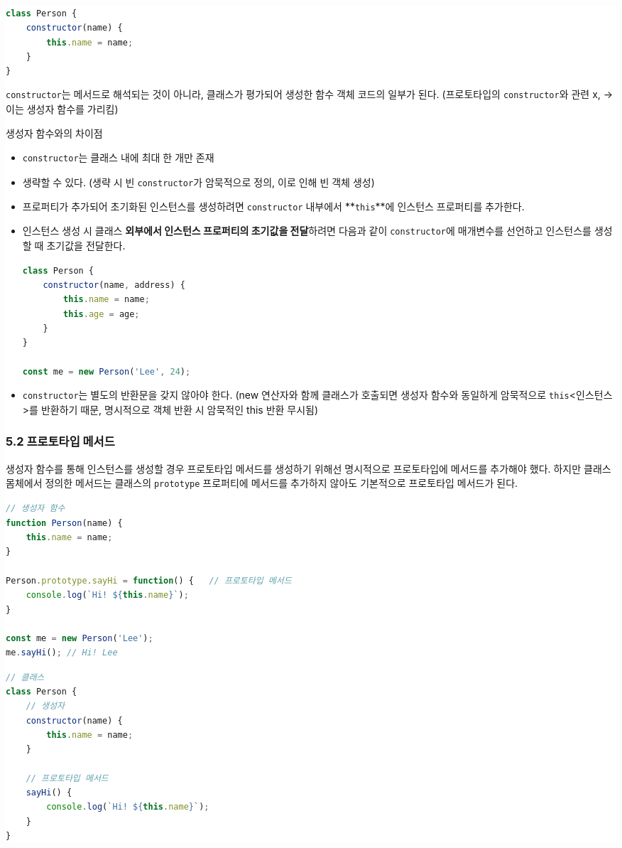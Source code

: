 ```js
class Person {
    constructor(name) {
        this.name = name;
    }
}
```

`constructor`는 메서드로 해석되는 것이 아니라, 클래스가 평가되어 생성한 함수 객체 코드의 일부가 된다. (프로토타입의 `constructor`와 관련 x, -> 이는 생성자 함수를 가리킴)

생성자 함수와의 차이점

- `constructor`는 클래스 내에 최대 한 개만 존재

- 생략할 수 있다. (생략 시 빈 `constructor`가 암묵적으로 정의, 이로 인해 빈 객체 생성)

- 프로퍼티가 추가되어 초기화된 인스턴스를 생성하려면 `constructor` 내부에서 **`this`**에 인스턴스 프로퍼티를 추가한다.

- 인스턴스 생성 시 클래스 **외부에서 인스턴스 프로퍼티의 초기값을 전달**하려면 다음과 같이 `constructor`에 매개변수를 선언하고 인스턴스를 생성할 때 초기값을 전달한다.

  ```js
  class Person {
      constructor(name, address) {
          this.name = name;
          this.age = age;
      }
  }
  
  const me = new Person('Lee', 24);
  ```

- `constructor`는 별도의 반환문을 갖지 않아야 한다. (new 연산자와 함께 클래스가 호출되면 생성자 함수와 동일하게 암묵적으로 `this`<인스턴스>를 반환하기 때문, 명시적으로 객체 반환 시 암묵적인 this 반환 무시됨)



### 5.2 프로토타입 메서드

생성자 함수를 통해 인스턴스를 생성할 경우 프로토타입 메서드를 생성하기 위해선 명시적으로 프로토타입에 메서드를 추가해야 했다. 하지만 클래스 몸체에서 정의한 메서드는 클래스의 `prototype` 프로퍼티에 메서드를 추가하지 않아도 기본적으로 프로토타입 메서드가 된다.

```js
// 생성자 함수
function Person(name) {
    this.name = name;
}

Person.prototype.sayHi = function() {	// 프로토타입 메서드
    console.log(`Hi! ${this.name}`);
}

const me = new Person('Lee');
me.sayHi();	// Hi! Lee
```

```js
// 클래스
class Person {
    // 생성자
    constructor(name) {
        this.name = name;
    }
    
    // 프로토타입 메서드
    sayHi() {
        console.log(`Hi! ${this.name}`);
    }
}
```